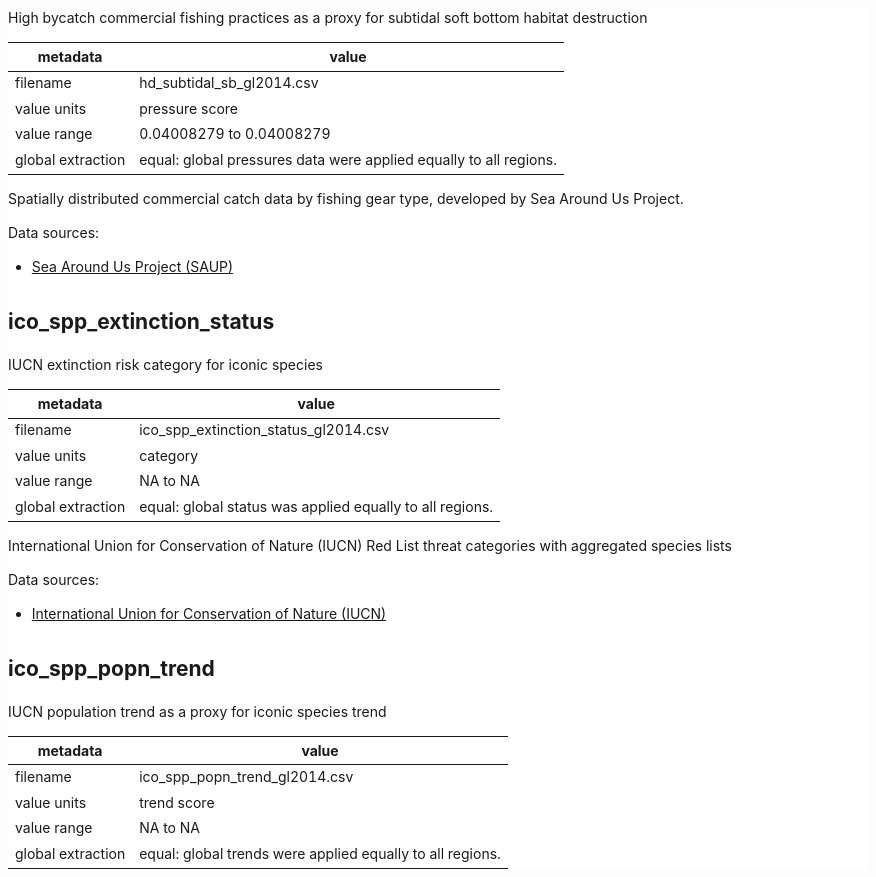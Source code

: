 High bycatch commercial fishing practices as a proxy for subtidal soft bottom habitat destruction

| metadata          | value                                                                |
|-------------------|----------------------------------------------------------------------|
| filename          | hd_subtidal_sb_gl2014.csv                                                   |
| value units       | pressure score                                                      |
| value range       | 0.04008279 to 0.04008279                               |
| global extraction | equal: global pressures data were applied equally to all regions. |

<p>Spatially distributed commercial catch data by fishing gear type, developed by Sea Around Us Project.</p>

<p>Data sources:</p>

<ul>
<li><a href="http://www.seaaroundus.org/">Sea Around Us Project (SAUP)</a></li>
</ul>



## ico_spp_extinction_status

IUCN extinction risk category for iconic species

| metadata          | value                                                                |
|-------------------|----------------------------------------------------------------------|
| filename          | ico_spp_extinction_status_gl2014.csv                                                   |
| value units       | category                                                      |
| value range       | NA to NA                               |
| global extraction | equal: global status was applied equally to all regions.  |

<p>International Union for Conservation of Nature (IUCN) Red List threat categories with aggregated species lists </p>

<p>Data sources:</p>

<ul>
<li><a href="http://www.iucnredlist.org/technical-documents/classification-schemes/threats-classification-scheme">International Union for Conservation of Nature (IUCN)</a></li>
</ul>



## ico_spp_popn_trend

IUCN population trend as a proxy for iconic species trend

| metadata          | value                                                                |
|-------------------|----------------------------------------------------------------------|
| filename          | ico_spp_popn_trend_gl2014.csv                                                   |
| value units       | trend score                                                      |
| value range       | NA to NA                               |
| global extraction | equal: global trends were applied equally to all regions. |
